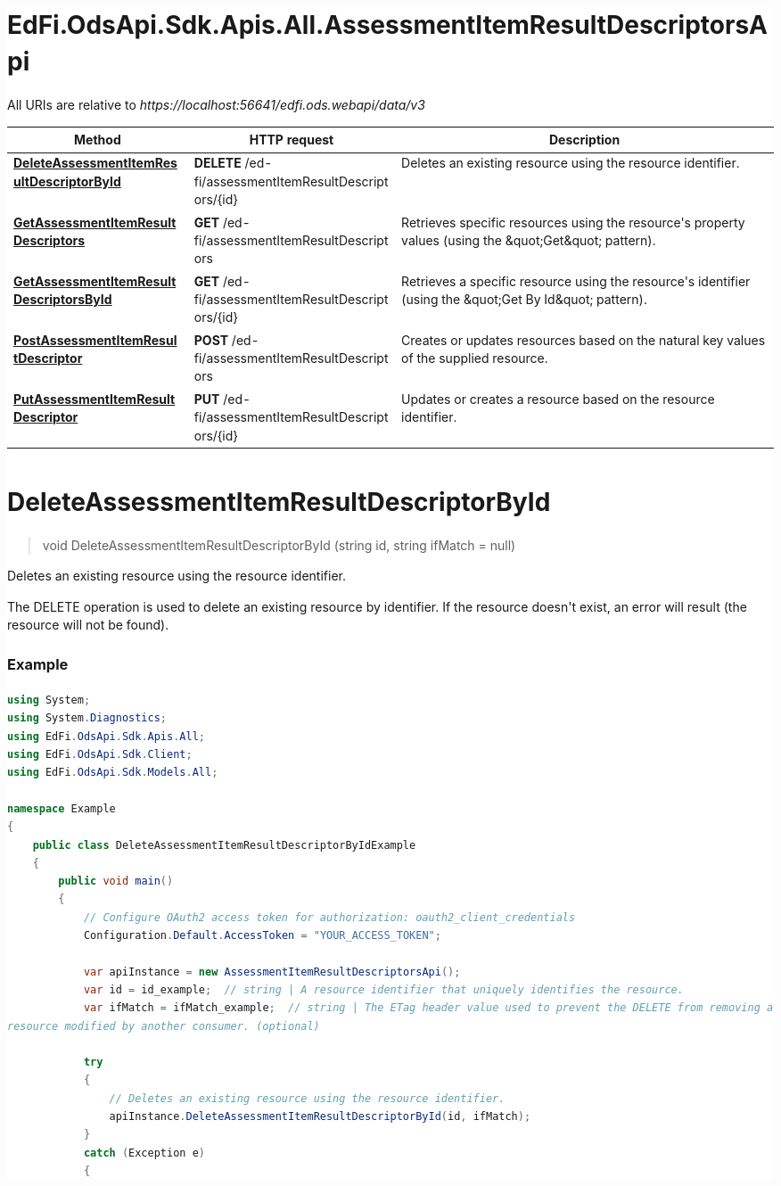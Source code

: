 # EdFi.OdsApi.Sdk.Apis.All.AssessmentItemResultDescriptorsApi

All URIs are relative to *https://localhost:56641/edfi.ods.webapi/data/v3*

Method | HTTP request | Description
------------- | ------------- | -------------
[**DeleteAssessmentItemResultDescriptorById**](AssessmentItemResultDescriptorsApi.md#deleteassessmentitemresultdescriptorbyid) | **DELETE** /ed-fi/assessmentItemResultDescriptors/{id} | Deletes an existing resource using the resource identifier.
[**GetAssessmentItemResultDescriptors**](AssessmentItemResultDescriptorsApi.md#getassessmentitemresultdescriptors) | **GET** /ed-fi/assessmentItemResultDescriptors | Retrieves specific resources using the resource&#39;s property values (using the \&quot;Get\&quot; pattern).
[**GetAssessmentItemResultDescriptorsById**](AssessmentItemResultDescriptorsApi.md#getassessmentitemresultdescriptorsbyid) | **GET** /ed-fi/assessmentItemResultDescriptors/{id} | Retrieves a specific resource using the resource&#39;s identifier (using the \&quot;Get By Id\&quot; pattern).
[**PostAssessmentItemResultDescriptor**](AssessmentItemResultDescriptorsApi.md#postassessmentitemresultdescriptor) | **POST** /ed-fi/assessmentItemResultDescriptors | Creates or updates resources based on the natural key values of the supplied resource.
[**PutAssessmentItemResultDescriptor**](AssessmentItemResultDescriptorsApi.md#putassessmentitemresultdescriptor) | **PUT** /ed-fi/assessmentItemResultDescriptors/{id} | Updates or creates a resource based on the resource identifier.


<a name="deleteassessmentitemresultdescriptorbyid"></a>
# **DeleteAssessmentItemResultDescriptorById**
> void DeleteAssessmentItemResultDescriptorById (string id, string ifMatch = null)

Deletes an existing resource using the resource identifier.

The DELETE operation is used to delete an existing resource by identifier. If the resource doesn't exist, an error will result (the resource will not be found).

### Example
```csharp
using System;
using System.Diagnostics;
using EdFi.OdsApi.Sdk.Apis.All;
using EdFi.OdsApi.Sdk.Client;
using EdFi.OdsApi.Sdk.Models.All;

namespace Example
{
    public class DeleteAssessmentItemResultDescriptorByIdExample
    {
        public void main()
        {
            // Configure OAuth2 access token for authorization: oauth2_client_credentials
            Configuration.Default.AccessToken = "YOUR_ACCESS_TOKEN";

            var apiInstance = new AssessmentItemResultDescriptorsApi();
            var id = id_example;  // string | A resource identifier that uniquely identifies the resource.
            var ifMatch = ifMatch_example;  // string | The ETag header value used to prevent the DELETE from removing a resource modified by another consumer. (optional) 

            try
            {
                // Deletes an existing resource using the resource identifier.
                apiInstance.DeleteAssessmentItemResultDescriptorById(id, ifMatch);
            }
            catch (Exception e)
            {
```